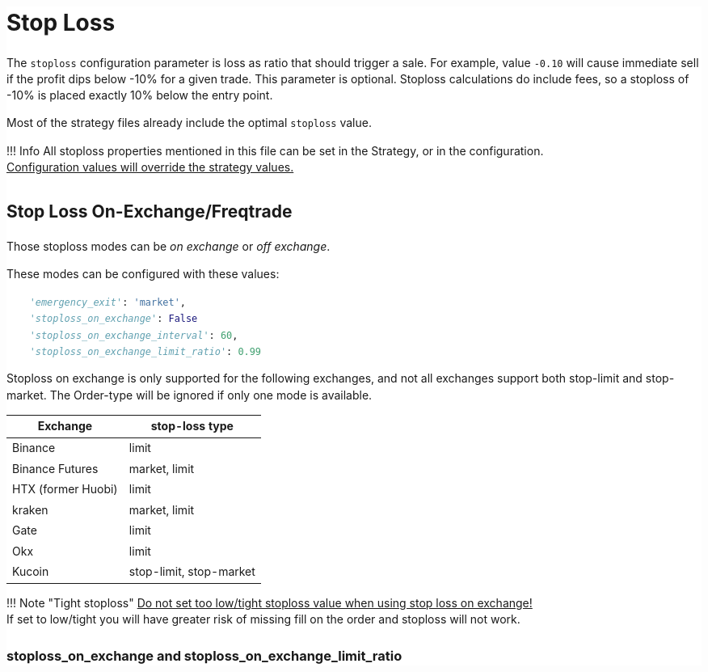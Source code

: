 # Stop Loss

The `stoploss` configuration parameter is loss as ratio that should trigger a sale.
For example, value `-0.10` will cause immediate sell if the profit dips below -10% for a given trade. This parameter is optional.
Stoploss calculations do include fees, so a stoploss of -10% is placed exactly 10% below the entry point.

Most of the strategy files already include the optimal `stoploss` value.

!!! Info
    All stoploss properties mentioned in this file can be set in the Strategy, or in the configuration.  
    <ins>Configuration values will override the strategy values.</ins>

## Stop Loss On-Exchange/Freqtrade

Those stoploss modes can be *on exchange* or *off exchange*.

These modes can be configured with these values:

``` python
    'emergency_exit': 'market',
    'stoploss_on_exchange': False
    'stoploss_on_exchange_interval': 60,
    'stoploss_on_exchange_limit_ratio': 0.99
```

Stoploss on exchange is only supported for the following exchanges, and not all exchanges support both stop-limit and stop-market.
The Order-type will be ignored if only one mode is available.

| Exchange | stop-loss type |
|----------|-------------|
| Binance  | limit |
| Binance Futures  | market, limit |
| HTX (former Huobi)    | limit |
| kraken   | market, limit |
| Gate     | limit |
| Okx      | limit |
| Kucoin   | stop-limit, stop-market|

!!! Note "Tight stoploss"
    <ins>Do not set too low/tight stoploss value when using stop loss on exchange!</ins>  
    If set to low/tight you will have greater risk of missing fill on the order and stoploss will not work.

### stoploss_on_exchange and stoploss_on_exchange_limit_ratio
